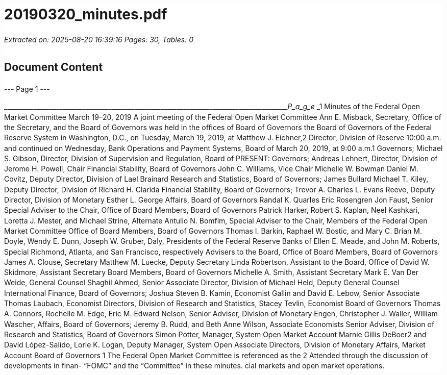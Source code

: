 # 20190320_minutes.pdf

*Extracted on: 2025-08-20 16:39:16*
*Pages: 30, Tables: 0*

## Document Content

--- Page 1 ---

________________________________________________________________________________________P_a_g_e_ _1
Minutes of the Federal Open Market Committee
March 19–20, 2019
A joint meeting of the Federal Open Market Committee Ann E. Misback, Secretary, Office of the Secretary,
and the Board of Governors was held in the offices of Board of Governors
the Board of Governors of the Federal Reserve System
in Washington, D.C., on Tuesday, March 19, 2019, at Matthew J. Eichner,2 Director, Division of Reserve
10:00 a.m. and continued on Wednesday, Bank Operations and Payment Systems, Board of
March 20, 2019, at 9:00 a.m.1 Governors; Michael S. Gibson, Director, Division
of Supervision and Regulation, Board of
PRESENT: Governors; Andreas Lehnert, Director, Division of
Jerome H. Powell, Chair Financial Stability, Board of Governors
John C. Williams, Vice Chair
Michelle W. Bowman Daniel M. Covitz, Deputy Director, Division of
Lael Brainard Research and Statistics, Board of Governors;
James Bullard Michael T. Kiley, Deputy Director, Division of
Richard H. Clarida Financial Stability, Board of Governors; Trevor A.
Charles L. Evans Reeve, Deputy Director, Division of Monetary
Esther L. George Affairs, Board of Governors
Randal K. Quarles
Eric Rosengren Jon Faust, Senior Special Adviser to the Chair, Office
of Board Members, Board of Governors
Patrick Harker, Robert S. Kaplan, Neel Kashkari,
Loretta J. Mester, and Michael Strine, Alternate Antulio N. Bomfim, Special Adviser to the Chair,
Members of the Federal Open Market Committee Office of Board Members, Board of Governors
Thomas I. Barkin, Raphael W. Bostic, and Mary C. Brian M. Doyle, Wendy E. Dunn, Joseph W. Gruber,
Daly, Presidents of the Federal Reserve Banks of Ellen E. Meade, and John M. Roberts, Special
Richmond, Atlanta, and San Francisco, respectively Advisers to the Board, Office of Board Members,
Board of Governors
James A. Clouse, Secretary
Matthew M. Luecke, Deputy Secretary Linda Robertson, Assistant to the Board, Office of
David W. Skidmore, Assistant Secretary Board Members, Board of Governors
Michelle A. Smith, Assistant Secretary
Mark E. Van Der Weide, General Counsel Shaghil Ahmed, Senior Associate Director, Division of
Michael Held, Deputy General Counsel International Finance, Board of Governors; Joshua
Steven B. Kamin, Economist Gallin and David E. Lebow, Senior Associate
Thomas Laubach, Economist Directors, Division of Research and Statistics,
Stacey Tevlin, Economist Board of Governors
Thomas A. Connors, Rochelle M. Edge, Eric M. Edward Nelson, Senior Adviser, Division of Monetary
Engen, Christopher J. Waller, William Wascher, Affairs, Board of Governors; Jeremy B. Rudd,
and Beth Anne Wilson, Associate Economists Senior Adviser, Division of Research and Statistics,
Board of Governors
Simon Potter, Manager, System Open Market Account
Marnie Gillis DeBoer2 and David López-Salido,
Lorie K. Logan, Deputy Manager, System Open Associate Directors, Division of Monetary Affairs,
Market Account Board of Governors
1 The Federal Open Market Committee is referenced as the 2 Attended through the discussion of developments in finan-
“FOMC” and the “Committee” in these minutes. cial markets and open market operations.
